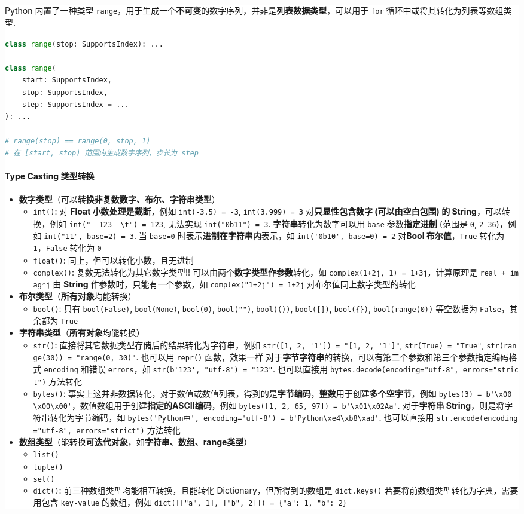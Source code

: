 Python 内置了一种类型 `range`，用于生成一个**不可变**的数字序列，并非是**列表数据类型**，可以用于 `for` 循环中或将其转化为列表等数组类型.

```python
class range(stop: SupportsIndex): ...

class range(
    start: SupportsIndex,
    stop: SupportsIndex,
    step: SupportsIndex = ...
): ...

# range(stop) == range(0, stop, 1)
# 在 [start, stop) 范围内生成数字序列，步长为 step
```

#### Type Casting 类型转换

- **数字类型**（可以**转换非复数数字、布尔、字符串类型**）
  - `int()`:
    对 **Float **小数处理是**截断**，例如 `int(-3.5) = -3`, `int(3.999) = 3`
    对**只显性包含数字 (可以由空白包围) 的 String**，可以转换，例如 `int("  123  \t") = 123`, 无法实现 `int("0b11") = 3`. **字符串**转化为数字可以用 `base` 参数**指定进制** (范围是 `0`, `2-36`)，例如 `int("11", base=2) = 3`. 当 `base=0` 时表示**进制在字符串内**表示，如 `int('0b10', base=0) = 2`
    对**Bool 布尔值**，`True` 转化为 `1`，`False` 转化为 `0`
  - `float()`:
    同上，但可以转化小数，且无进制
  - `complex()`:
    复数无法转化为其它数字类型!!
    可以由两个**数字类型作参数**转化，如 `complex(1+2j, 1) = 1+3j`，计算原理是 `real + imag*j`
    由 **String** 作参数时，只能有一个参数，如 `complex("1+2j") = 1+2j`
    对布尔值同上数字类型的转化
- **布尔类型**（**所有对象**均能转换）
  - `bool()`:
    只有 `bool(False)`, `bool(None)`, `bool(0)`, `bool("")`, `bool(())`, `bool([])`, `bool({})`, `bool(range(0))` 等空数据为 `False`，其余都为 `True`
- **字符串类型**（**所有对象**均能转换）
  - `str()`:
    直接将其它数据类型存储后的结果转化为字符串，例如 `str([1, 2, '1']) = "[1, 2, '1']"`, `str(True) = "True"`, `str(range(30)) = "range(0, 30)"`. 也可以用 `repr()` 函数，效果一样
    对于**字节字符串**的转换，可以有第二个参数和第三个参数指定编码格式 `encoding` 和错误 `errors`，如 `str(b'123', "utf-8") = "123"`. 也可以直接用 `bytes.decode(encoding="utf-8", errors="strict")` 方法转化
  - `bytes()`:
    事实上这并非数据转化，对于数值或数值列表，得到的是**字节编码**，**整数**用于创建**多个空字节**，例如 `bytes(3) = b'\x00\x00\x00'`，数值数组用于创建**指定的ASCII编码**，例如 `bytes([1, 2, 65, 97]) = b'\x01\x02Aa'`.
    对于**字符串 String**，则是将字符串转化为字节编码，如 `bytes('Python中', encoding='utf-8') = b'Python\xe4\xb8\xad'`. 也可以直接用 `str.encode(encoding="utf-8", errors="strict")` 方法转化
- **数组类型**（能转换**可迭代对象**，如**字符串、数组、range类型**）
  - `list()`
  - `tuple()`
  - `set()`
  - `dict()`:
    前三种数组类型均能相互转换，且能转化 Dictionary，但所得到的数组是 `dict.keys()`
    若要将前数组类型转化为字典，需要用包含 `key-value` 的数组，例如 `dict([["a", 1], ["b", 2]]) = {"a": 1, "b": 2}`
